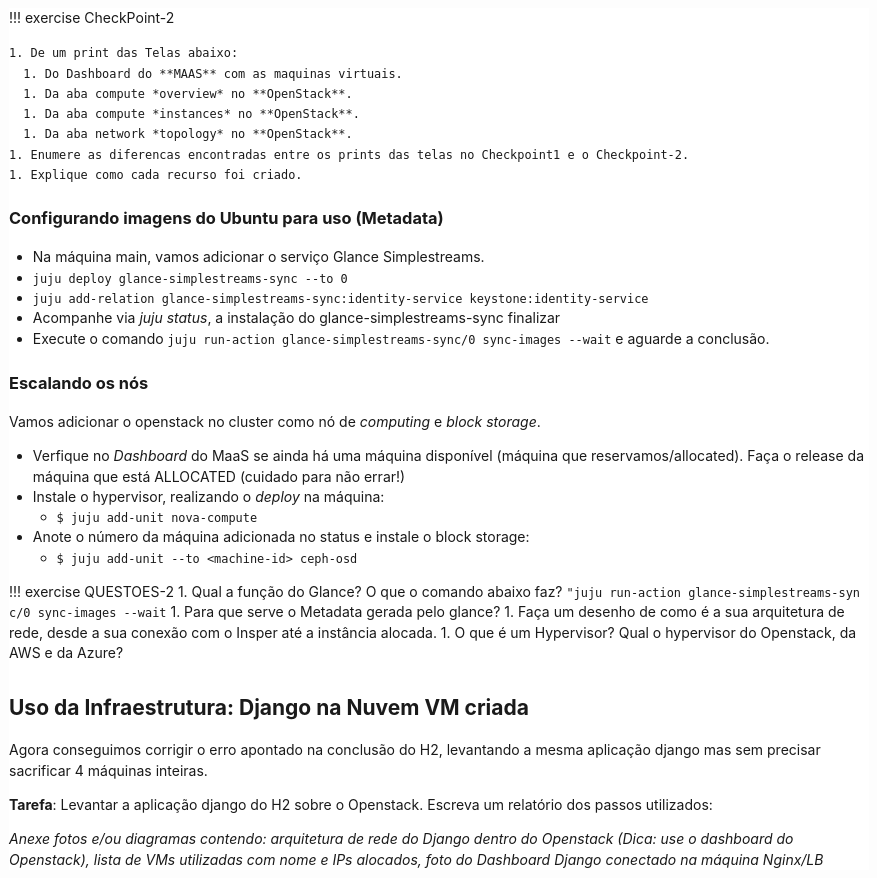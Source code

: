 
!!! exercise
    CheckPoint-2


    1. De um print das Telas abaixo:
      1. Do Dashboard do **MAAS** com as maquinas virtuais.
      1. Da aba compute *overview* no **OpenStack**.
      1. Da aba compute *instances* no **OpenStack**.
      1. Da aba network *topology* no **OpenStack**.
    1. Enumere as diferencas encontradas entre os prints das telas no Checkpoint1 e o Checkpoint-2.
    1. Explique como cada recurso foi criado.   



### Configurando imagens do Ubuntu para uso (Metadata)

* Na máquina main, vamos adicionar o serviço Glance Simplestreams.
* ```juju deploy glance-simplestreams-sync --to 0```
* ```juju add-relation glance-simplestreams-sync:identity-service keystone:identity-service```
* Acompanhe via *juju status*, a instalação do glance-simplestreams-sync finalizar
* Execute o comando ```juju run-action glance-simplestreams-sync/0 sync-images --wait``` e aguarde a conclusão.



### Escalando os nós


Vamos adicionar o openstack no cluster como nó de *computing* e *block storage*.

* Verfique no *Dashboard* do MaaS se ainda há uma máquina disponível (máquina que reservamos/allocated). Faça o release da máquina que está ALLOCATED (cuidado para não errar!)
* Instale o hypervisor, realizando o *deploy* na máquina:
  * ```$ juju add-unit nova-compute```
* Anote o número da máquina adicionada no status e instale o block storage:
  * ```$ juju add-unit --to <machine-id> ceph-osd```


!!! exercise
    QUESTOES-2
    1. Qual a função do Glance? O que o comando abaixo faz?
    ```"juju run-action glance-simplestreams-sync/0 sync-images --wait```
    1. Para que serve o Metadata gerada pelo glance?
    1. Faça um desenho de como é a sua arquitetura de rede, desde a sua conexão com o Insper até a instância alocada.
    1. O que é um Hypervisor? Qual o hypervisor do Openstack, da AWS e da Azure?


## Uso da Infraestrutura: Django na Nuvem VM criada

Agora conseguimos corrigir o erro apontado na conclusão do H2, levantando a mesma aplicação django mas sem precisar sacrificar 4 máquinas inteiras.

**Tarefa**: Levantar a aplicação django do H2 sobre o Openstack. Escreva um relatório dos passos utilizados:

*Anexe fotos e/ou diagramas contendo: arquitetura de rede do Django dentro do Openstack (*Dica: use o dashboard do Openstack*), lista de VMs utilizadas com nome e IPs alocados, foto do Dashboard Django conectado na máquina Nginx/LB*
